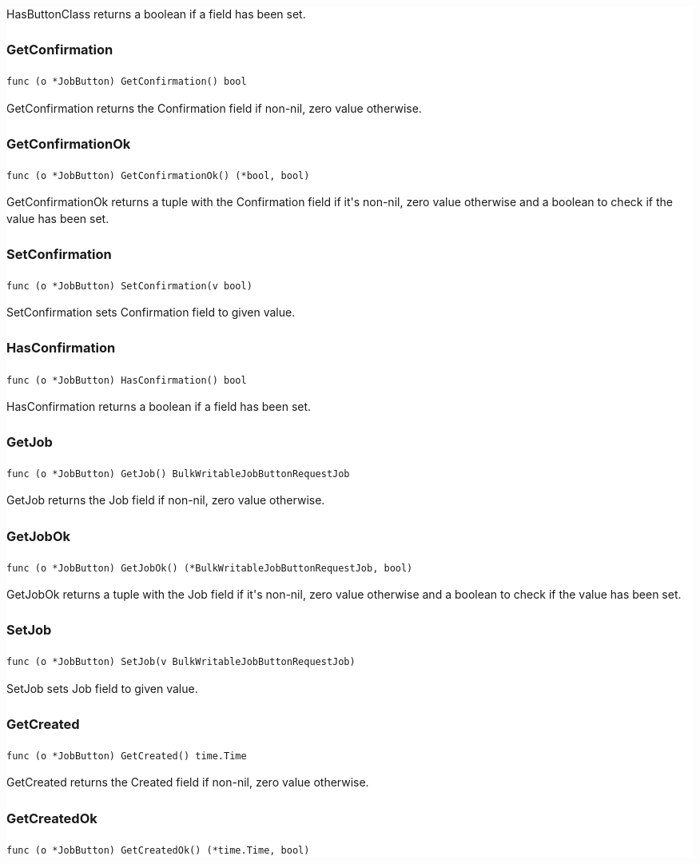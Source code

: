 HasButtonClass returns a boolean if a field has been set.

### GetConfirmation

`func (o *JobButton) GetConfirmation() bool`

GetConfirmation returns the Confirmation field if non-nil, zero value otherwise.

### GetConfirmationOk

`func (o *JobButton) GetConfirmationOk() (*bool, bool)`

GetConfirmationOk returns a tuple with the Confirmation field if it's non-nil, zero value otherwise
and a boolean to check if the value has been set.

### SetConfirmation

`func (o *JobButton) SetConfirmation(v bool)`

SetConfirmation sets Confirmation field to given value.

### HasConfirmation

`func (o *JobButton) HasConfirmation() bool`

HasConfirmation returns a boolean if a field has been set.

### GetJob

`func (o *JobButton) GetJob() BulkWritableJobButtonRequestJob`

GetJob returns the Job field if non-nil, zero value otherwise.

### GetJobOk

`func (o *JobButton) GetJobOk() (*BulkWritableJobButtonRequestJob, bool)`

GetJobOk returns a tuple with the Job field if it's non-nil, zero value otherwise
and a boolean to check if the value has been set.

### SetJob

`func (o *JobButton) SetJob(v BulkWritableJobButtonRequestJob)`

SetJob sets Job field to given value.


### GetCreated

`func (o *JobButton) GetCreated() time.Time`

GetCreated returns the Created field if non-nil, zero value otherwise.

### GetCreatedOk

`func (o *JobButton) GetCreatedOk() (*time.Time, bool)`
